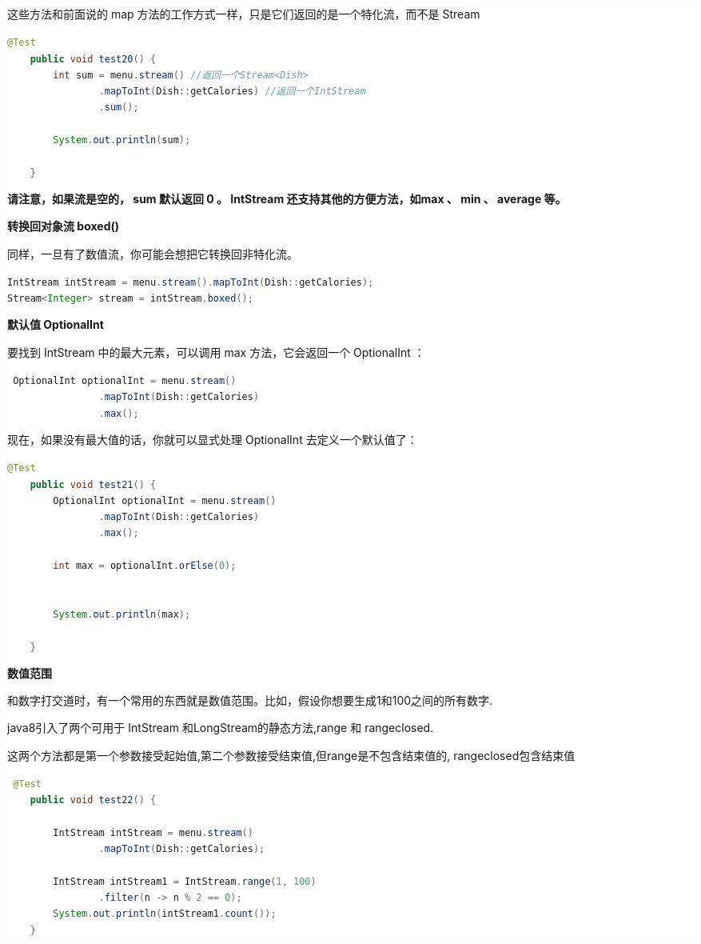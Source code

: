 这些方法和前面说的 map 方法的工作方式一样，只是它们返回的是一个特化流，而不是 Stream<T> 

```java
@Test
    public void test20() {
        int sum = menu.stream() //返回一个Stream<Dish>
                .mapToInt(Dish::getCalories) //返回一个IntStream
                .sum();

        System.out.println(sum);

    }
```
**请注意，如果流是空的， sum 默认返回 0 。 IntStream 还支持其他的方便方法，如max 、 min 、 average 等。**

**转换回对象流 boxed()**

同样，一旦有了数值流，你可能会想把它转换回非特化流。
```java
IntStream intStream = menu.stream().mapToInt(Dish::getCalories);
Stream<Integer> stream = intStream.boxed();
```
**默认值 OptionalInt**

要找到 IntStream 中的最大元素，可以调用 max 方法，它会返回一个 OptionalInt ：

```java
 OptionalInt optionalInt = menu.stream()
                .mapToInt(Dish::getCalories)
                .max();
```
现在，如果没有最大值的话，你就可以显式处理 OptionalInt 去定义一个默认值了：
```java
@Test
    public void test21() {
        OptionalInt optionalInt = menu.stream()
                .mapToInt(Dish::getCalories)
                .max();

        int max = optionalInt.orElse(0);


        System.out.println(max);

    }
```

**数值范围**

和数字打交道时，有一个常用的东西就是数值范围。比如，假设你想要生成1和100之间的所有数字.

java8引入了两个可用于 IntStream 和LongStream的静态方法,range 和 rangeclosed.

这两个方法都是第一个参数接受起始值,第二个参数接受结束值,但range是不包含结束值的, rangeclosed包含结束值

```java
 @Test
    public void test22() {

        IntStream intStream = menu.stream()
                .mapToInt(Dish::getCalories);

        IntStream intStream1 = IntStream.range(1, 100)
                .filter(n -> n % 2 == 0);
        System.out.println(intStream1.count());
    }
```
